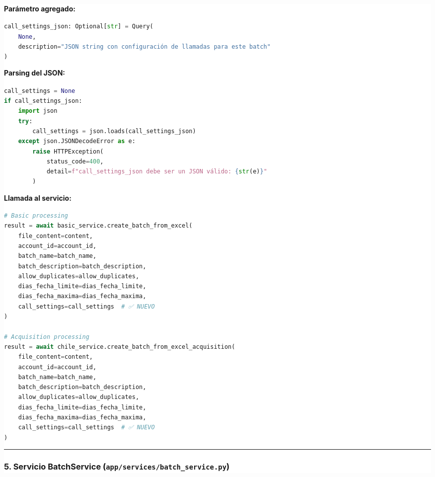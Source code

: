 **Parámetro agregado:**
```python
call_settings_json: Optional[str] = Query(
    None, 
    description="JSON string con configuración de llamadas para este batch"
)
```

**Parsing del JSON:**
```python
call_settings = None
if call_settings_json:
    import json
    try:
        call_settings = json.loads(call_settings_json)
    except json.JSONDecodeError as e:
        raise HTTPException(
            status_code=400,
            detail=f"call_settings_json debe ser un JSON válido: {str(e)}"
        )
```

**Llamada al servicio:**
```python
# Basic processing
result = await basic_service.create_batch_from_excel(
    file_content=content,
    account_id=account_id,
    batch_name=batch_name,
    batch_description=batch_description,
    allow_duplicates=allow_duplicates,
    dias_fecha_limite=dias_fecha_limite,
    dias_fecha_maxima=dias_fecha_maxima,
    call_settings=call_settings  # ✅ NUEVO
)

# Acquisition processing
result = await chile_service.create_batch_from_excel_acquisition(
    file_content=content,
    account_id=account_id,
    batch_name=batch_name,
    batch_description=batch_description,
    allow_duplicates=allow_duplicates,
    dias_fecha_limite=dias_fecha_limite,
    dias_fecha_maxima=dias_fecha_maxima,
    call_settings=call_settings  # ✅ NUEVO
)
```

---

### 5. **Servicio BatchService** (`app/services/batch_service.py`)
